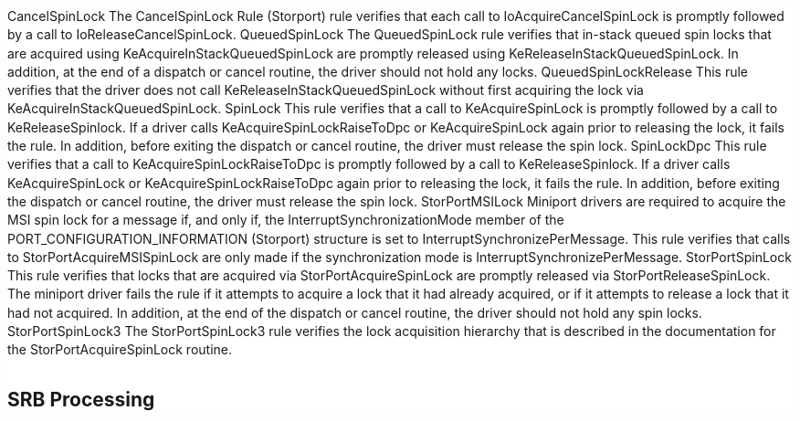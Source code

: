 <termdeflist layout="termdef"> <termdef> <name>CancelSpinLock</name> <desc>The CancelSpinLock Rule (Storport) rule verifies that each call to IoAcquireCancelSpinLock is promptly followed by a call to IoReleaseCancelSpinLock.</desc> </termdef> <termdef> <name>QueuedSpinLock</name> <desc>The QueuedSpinLock rule verifies that in-stack queued spin locks that are acquired using KeAcquireInStackQueuedSpinLock are promptly released using KeReleaseInStackQueuedSpinLock. In addition, at the end of a dispatch or cancel routine, the driver should not hold any locks.</desc> </termdef> <termdef> <name>QueuedSpinLockRelease</name> <desc>This rule verifies that the driver does not call KeReleaseInStackQueuedSpinLock without first acquiring the lock via KeAcquireInStackQueuedSpinLock.</desc> </termdef> <termdef> <name>SpinLock</name> <desc>This rule verifies that a call to KeAcquireSpinLock is promptly followed by a call to KeReleaseSpinlock. If a driver calls KeAcquireSpinLockRaiseToDpc or KeAcquireSpinLock again prior to releasing the lock, it fails the rule. In addition, before exiting the dispatch or cancel routine, the driver must release the spin lock.</desc> </termdef> <termdef> <name>SpinLockDpc</name> <desc>This rule verifies that a call to KeAcquireSpinLockRaiseToDpc is promptly followed by a call to KeReleaseSpinlock. If a driver calls KeAcquireSpinLock or KeAcquireSpinLockRaiseToDpc again prior to releasing the lock, it fails the rule. In addition, before exiting the dispatch or cancel routine, the driver must release the spin lock.</desc> </termdef> <termdef> <name>StorPortMSILock</name> <desc>Miniport drivers are required to acquire the MSI spin lock for a message if, and only if, the InterruptSynchronizationMode member of the PORT\_CONFIGURATION\_INFORMATION (Storport) structure is set to InterruptSynchronizePerMessage. This rule verifies that calls to StorPortAcquireMSISpinLock are only made if the synchronization mode is InterruptSynchronizePerMessage.</desc> </termdef> <termdef> <name>StorPortSpinLock</name> <desc>This rule verifies that locks that are acquired via StorPortAcquireSpinLock are promptly released via StorPortReleaseSpinLock. The miniport driver fails the rule if it attempts to acquire a lock that it had already acquired, or if it attempts to release a lock that it had not acquired. In addition, at the end of the dispatch or cancel routine, the driver should not hold any spin locks.</desc> </termdef> <termdef> <name>StorPortSpinLock3</name> <desc>The StorPortSpinLock3 rule verifies the lock acquisition hierarchy that is described in the documentation for the StorPortAcquireSpinLock routine.</desc> </termdef> </termdeflist>



## SRB Processing


